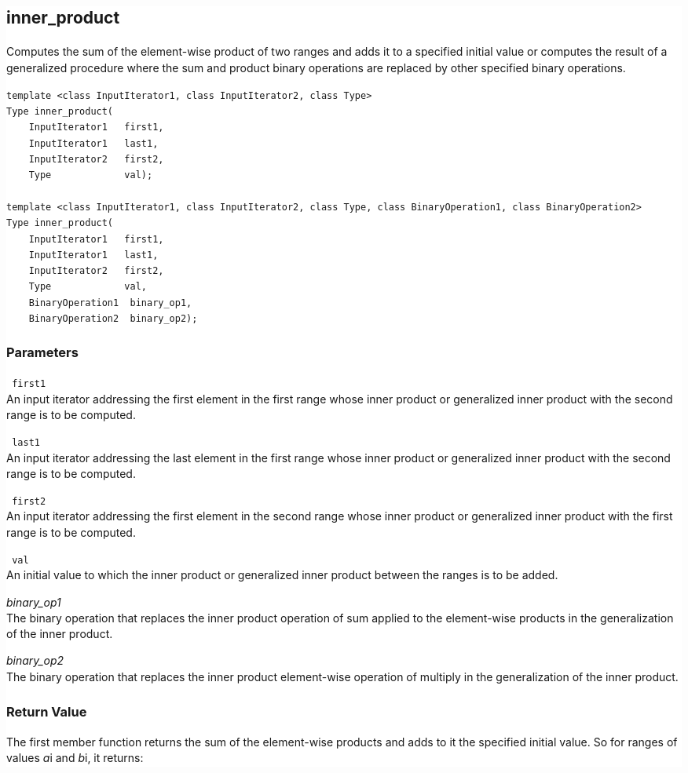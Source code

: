 ##  <a name="inner_product"></a>  inner_product  
 Computes the sum of the element-wise product of two ranges and adds it to a specified initial value or computes the result of a generalized procedure where the sum and product binary operations are replaced by other specified binary operations.  
  
```  
template <class InputIterator1, class InputIterator2, class Type>  
Type inner_product(
    InputIterator1   first1, 
    InputIterator1   last1, 
    InputIterator2   first2, 
    Type             val);

template <class InputIterator1, class InputIterator2, class Type, class BinaryOperation1, class BinaryOperation2>  
Type inner_product(
    InputIterator1   first1, 
    InputIterator1   last1, 
    InputIterator2   first2, 
    Type             val, 
    BinaryOperation1  binary_op1, 
    BinaryOperation2  binary_op2);
```  
  
### Parameters  
 ` first1`  
 An input iterator addressing the first element in the first range whose inner product or generalized inner product with the second range is to be computed.  
  
 ` last1`  
 An input iterator addressing the last element in the first range whose inner product or generalized inner product with the second range is to be computed.  
  
 ` first2`  
 An input iterator addressing the first element in the second range whose inner product or generalized inner product with the first range is to be computed.  
  
 ` val`  
 An initial value to which the inner product or generalized inner product between the ranges is to be added.  
  
 *binary_op1*  
 The binary operation that replaces the inner product operation of sum applied to the element-wise products in the generalization of the inner product.  
  
 *binary_op2*  
 The binary operation that replaces the inner product element-wise operation of multiply in the generalization of the inner product.  
  
### Return Value  
 The first member function returns the sum of the element-wise products and adds to it the specified initial value. So for ranges of values *a*i and *b*i, it returns:  
  
